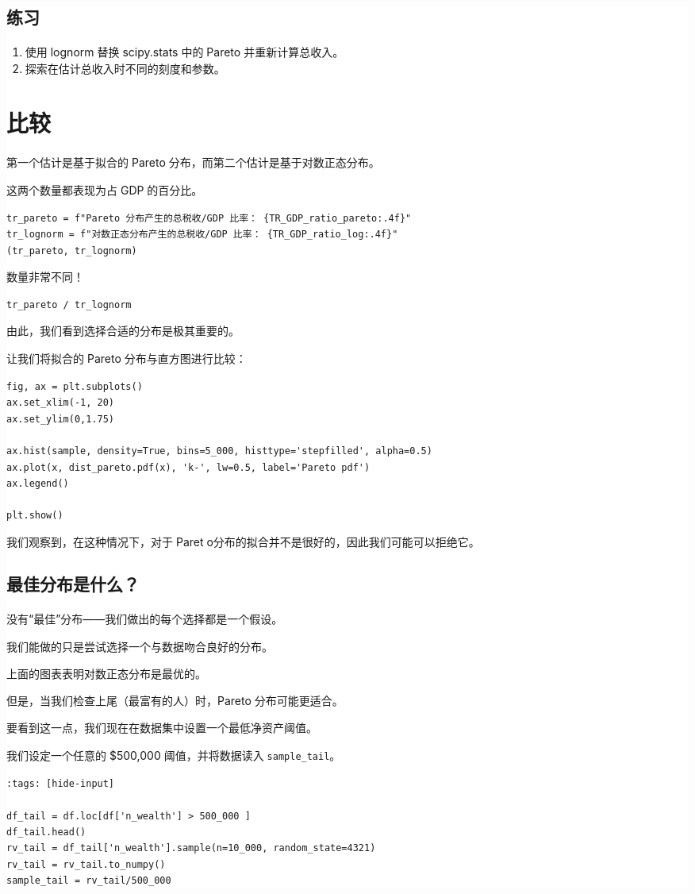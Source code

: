 ## 练习

1. 使用 lognorm 替换 scipy.stats 中的 Pareto 并重新计算总收入。
2. 探索在估计总收入时不同的刻度和参数。


# 比较

第一个估计是基于拟合的 Pareto 分布，而第二个估计是基于对数正态分布。

这两个数量都表现为占 GDP 的百分比。

```{code-cell} ipython3
tr_pareto = f"Pareto 分布产生的总税收/GDP 比率： {TR_GDP_ratio_pareto:.4f}"
tr_lognorm = f"对数正态分布产生的总税收/GDP 比率： {TR_GDP_ratio_log:.4f}"
(tr_pareto, tr_lognorm)
```

数量非常不同！

```{code-cell} ipython3
tr_pareto / tr_lognorm
```

由此，我们看到选择合适的分布是极其重要的。

让我们将拟合的 Pareto 分布与直方图进行比较：

```{code-cell} ipython3
fig, ax = plt.subplots()
ax.set_xlim(-1, 20)
ax.set_ylim(0,1.75)

ax.hist(sample, density=True, bins=5_000, histtype='stepfilled', alpha=0.5)
ax.plot(x, dist_pareto.pdf(x), 'k-', lw=0.5, label='Pareto pdf')
ax.legend()

plt.show()
```

我们观察到，在这种情况下，对于 Paret o分布的拟合并不是很好的，因此我们可能可以拒绝它。

## 最佳分布是什么？

没有“最佳”分布——我们做出的每个选择都是一个假设。

我们能做的只是尝试选择一个与数据吻合良好的分布。

上面的图表表明对数正态分布是最优的。

但是，当我们检查上尾（最富有的人）时，Pareto 分布可能更适合。

要看到这一点，我们现在在数据集中设置一个最低净资产阈值。

我们设定一个任意的 $500,000 阈值，并将数据读入 `sample_tail`。

```{code-cell} ipython3
:tags: [hide-input]

df_tail = df.loc[df['n_wealth'] > 500_000 ]
df_tail.head()
rv_tail = df_tail['n_wealth'].sample(n=10_000, random_state=4321)
rv_tail = rv_tail.to_numpy()
sample_tail = rv_tail/500_000
```
